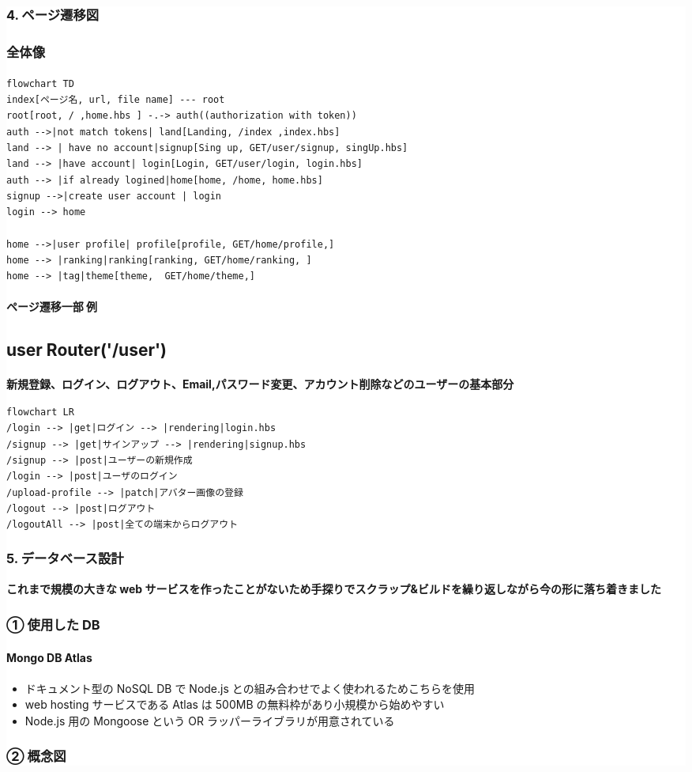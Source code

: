 ### 4. ページ遷移図

### 全体像

```mermaid
flowchart TD
index[ページ名, url, file name] --- root
root[root, / ,home.hbs ] -.-> auth((authorization with token))
auth -->|not match tokens| land[Landing, /index ,index.hbs]
land --> | have no account|signup[Sing up, GET/user/signup, singUp.hbs]
land --> |have account| login[Login, GET/user/login, login.hbs]
auth --> |if already logined|home[home, /home, home.hbs]
signup -->|create user account | login
login --> home

home -->|user profile| profile[profile, GET/home/profile,]
home --> |ranking|ranking[ranking, GET/home/ranking, ]
home --> |tag|theme[theme,  GET/home/theme,]
```

#### ページ遷移一部 例

## user Router('/user')

**新規登録、ログイン、ログアウト、Email,パスワード変更、アカウント削除などのユーザーの基本部分**

```mermaid
flowchart LR
/login --> |get|ログイン --> |rendering|login.hbs
/signup --> |get|サインアップ --> |rendering|signup.hbs
/signup --> |post|ユーザーの新規作成
/login --> |post|ユーザのログイン
/upload-profile --> |patch|アバター画像の登録
/logout --> |post|ログアウト
/logoutAll --> |post|全ての端末からログアウト

```

### 5. データベース設計

**これまで規模の大きな web サービスを作ったことがないため手探りでスクラップ&ビルドを繰り返しながら今の形に落ち着きました**

### ① 使用した DB

#### Mongo DB Atlas

- ドキュメント型の NoSQL DB で Node.js との組み合わせでよく使われるためこちらを使用
- web hosting サービスである Atlas は 500MB の無料枠があり小規模から始めやすい
- Node.js 用の Mongoose という OR ラッパーライブラリが用意されている

### ② 概念図
